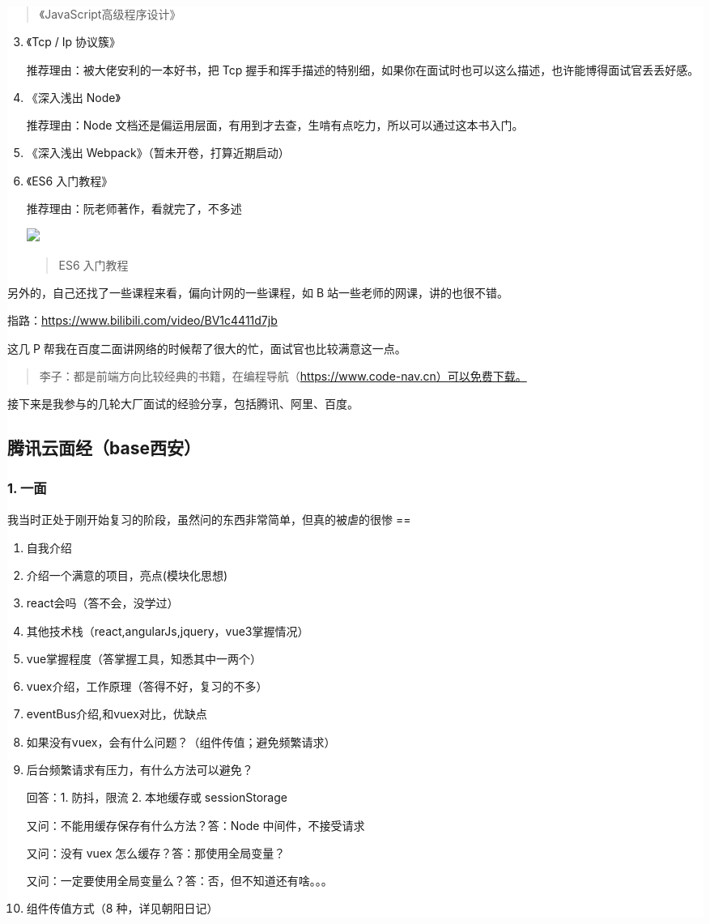    > 《JavaScript高级程序设计》

3. 《Tcp / Ip 协议簇》

   推荐理由：被大佬安利的一本好书，把 Tcp 握手和挥手描述的特别细，如果你在面试时也可以这么描述，也许能博得面试官丢丢好感。

4. 《深入浅出 Node》

   推荐理由：Node 文档还是偏运用层面，有用到才去查，生啃有点吃力，所以可以通过这本书入门。

5. 《深入浅出 Webpack》（暂未开卷，打算近期启动）

6. 《ES6 入门教程》

   推荐理由：阮老师著作，看就完了，不多述

   ![](https://pic.yupi.icu/5563/202311070915190.jpeg)

   > ES6 入门教程

另外的，自己还找了一些课程来看，偏向计网的一些课程，如 B 站一些老师的网课，讲的也很不错。

指路：https://www.bilibili.com/video/BV1c4411d7jb

这几 P 帮我在百度二面讲网络的时候帮了很大的忙，面试官也比较满意这一点。

> 李子：都是前端方向比较经典的书籍，在编程导航（https://www.code-nav.cn）可以免费下载。

接下来是我参与的几轮大厂面试的经验分享，包括腾讯、阿里、百度。

## 腾讯云面经（base西安）

### 1. 一面

我当时正处于刚开始复习的阶段，虽然问的东西非常简单，但真的被虐的很惨 ==

1. 自我介绍

2. 介绍一个满意的项目，亮点(模块化思想)

3. react会吗（答不会，没学过）

4. 其他技术栈（react,angularJs,jquery，vue3掌握情况）

5. vue掌握程度（答掌握工具，知悉其中一两个）

6. vuex介绍，工作原理（答得不好，复习的不多）

7. eventBus介绍,和vuex对比，优缺点

8. 如果没有vuex，会有什么问题？（组件传值；避免频繁请求）

9. 后台频繁请求有压力，有什么方法可以避免？

   回答：1. 防抖，限流 2. 本地缓存或 sessionStorage

   又问：不能用缓存保存有什么方法？答：Node 中间件，不接受请求

   又问：没有 vuex 怎么缓存？答：那使用全局变量？

   又问：一定要使用全局变量么？答：否，但不知道还有啥。。。

10. 组件传值方式（8 种，详见朝阳日记）
